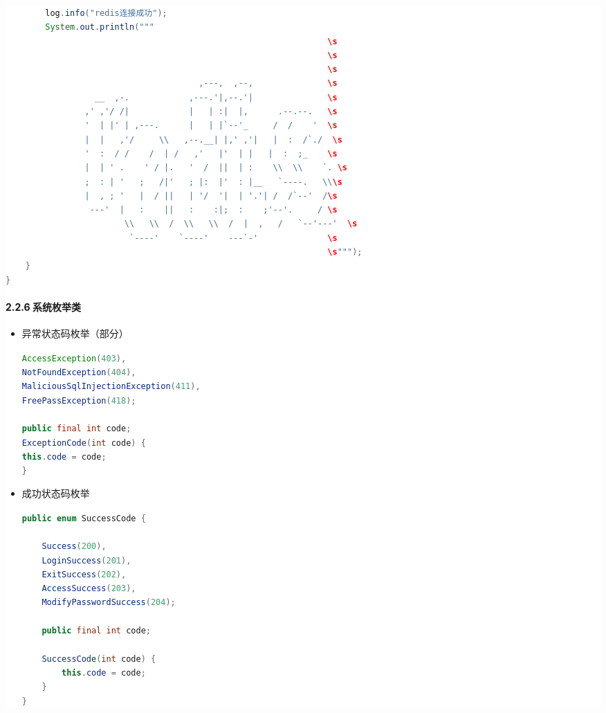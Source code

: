   ```java
          log.info("redis连接成功");
          System.out.println("""
                                                                   \s
                                                                   \s
                                                                   \s
                                         ,---,  ,--,               \s
                    __  ,-.            ,---.'|,--.'|               \s
                  ,' ,'/ /|            |   | :|  |,      .--.--.   \s
                  '  | |' | ,---.      |   | |`--'_     /  /    '  \s
                  |  |   ,'/     \\   ,--.__| |,' ,'|   |  :  /`./  \s
                  '  :  / /    /  | /   ,'   |'  | |   |  :  ;_    \s
                  |  | ' .    ' / |.   '  /  ||  | :    \\  \\    `. \s
                  ;  : | '   ;   /|'   ; |:  |'  : |__   `----.   \\\s
                  |  , ; '   |  / ||   | '/  '|  | '.'| /  /`--'  /\s
                   ---'  |   :    ||   :    :|;  :    ;'--'.     / \s
                          \\   \\  /  \\   \\  /  |  ,   /   `--'---'  \s
                           `----'    `----'    ---`-'              \s
                                                                   \s""");
      }
  }
  ```

#### 2.2.6 系统枚举类

- 异常状态码枚举（部分）

  ```java
  AccessException(403),
  NotFoundException(404),
  MaliciousSqlInjectionException(411),
  FreePassException(418);
  
  public final int code;
  ExceptionCode(int code) {
  this.code = code;
  }
  ```

- 成功状态码枚举

  ```java
  public enum SuccessCode {
  
      Success(200),
      LoginSuccess(201),
      ExitSuccess(202),
      AccessSuccess(203),
      ModifyPasswordSuccess(204);
  
      public final int code;
  
      SuccessCode(int code) {
          this.code = code;
      }
  }
  ```
